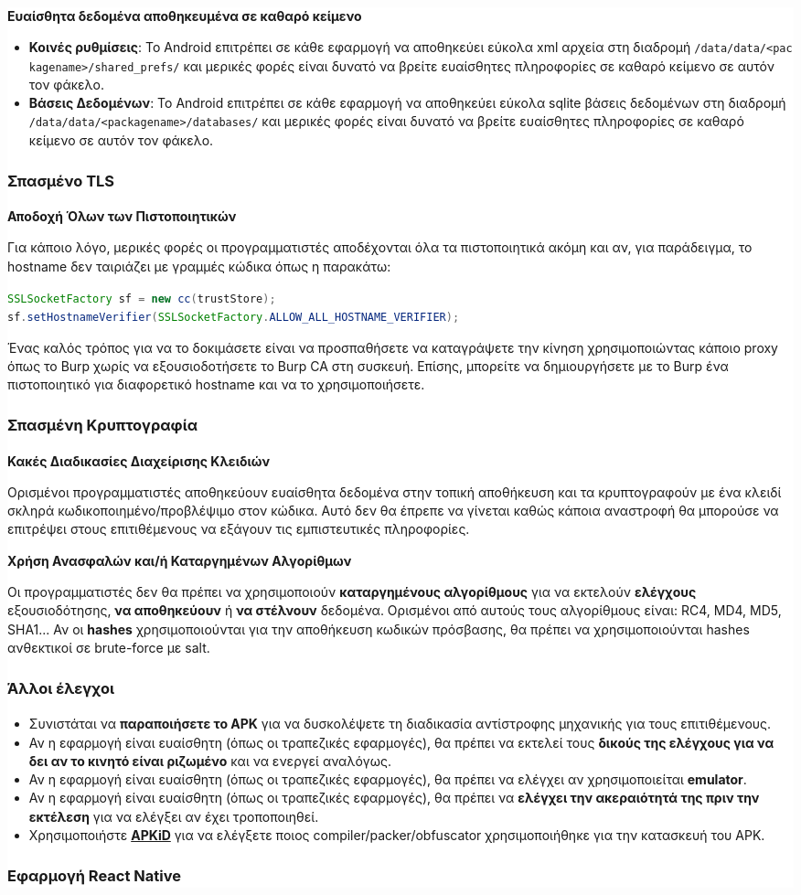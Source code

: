 **Ευαίσθητα δεδομένα αποθηκευμένα σε καθαρό κείμενο**

- **Κοινές ρυθμίσεις**: Το Android επιτρέπει σε κάθε εφαρμογή να αποθηκεύει εύκολα xml αρχεία στη διαδρομή `/data/data/<packagename>/shared_prefs/` και μερικές φορές είναι δυνατό να βρείτε ευαίσθητες πληροφορίες σε καθαρό κείμενο σε αυτόν τον φάκελο.
- **Βάσεις Δεδομένων**: Το Android επιτρέπει σε κάθε εφαρμογή να αποθηκεύει εύκολα sqlite βάσεις δεδομένων στη διαδρομή `/data/data/<packagename>/databases/` και μερικές φορές είναι δυνατό να βρείτε ευαίσθητες πληροφορίες σε καθαρό κείμενο σε αυτόν τον φάκελο.

### Σπασμένο TLS

**Αποδοχή Όλων των Πιστοποιητικών**

Για κάποιο λόγο, μερικές φορές οι προγραμματιστές αποδέχονται όλα τα πιστοποιητικά ακόμη και αν, για παράδειγμα, το hostname δεν ταιριάζει με γραμμές κώδικα όπως η παρακάτω:
```java
SSLSocketFactory sf = new cc(trustStore);
sf.setHostnameVerifier(SSLSocketFactory.ALLOW_ALL_HOSTNAME_VERIFIER);
```
Ένας καλός τρόπος για να το δοκιμάσετε είναι να προσπαθήσετε να καταγράψετε την κίνηση χρησιμοποιώντας κάποιο proxy όπως το Burp χωρίς να εξουσιοδοτήσετε το Burp CA στη συσκευή. Επίσης, μπορείτε να δημιουργήσετε με το Burp ένα πιστοποιητικό για διαφορετικό hostname και να το χρησιμοποιήσετε.

### Σπασμένη Κρυπτογραφία

**Κακές Διαδικασίες Διαχείρισης Κλειδιών**

Ορισμένοι προγραμματιστές αποθηκεύουν ευαίσθητα δεδομένα στην τοπική αποθήκευση και τα κρυπτογραφούν με ένα κλειδί σκληρά κωδικοποιημένο/προβλέψιμο στον κώδικα. Αυτό δεν θα έπρεπε να γίνεται καθώς κάποια αναστροφή θα μπορούσε να επιτρέψει στους επιτιθέμενους να εξάγουν τις εμπιστευτικές πληροφορίες.

**Χρήση Ανασφαλών και/ή Καταργημένων Αλγορίθμων**

Οι προγραμματιστές δεν θα πρέπει να χρησιμοποιούν **καταργημένους αλγορίθμους** για να εκτελούν **ελέγχους** εξουσιοδότησης, **να αποθηκεύουν** ή **να στέλνουν** δεδομένα. Ορισμένοι από αυτούς τους αλγορίθμους είναι: RC4, MD4, MD5, SHA1... Αν οι **hashes** χρησιμοποιούνται για την αποθήκευση κωδικών πρόσβασης, θα πρέπει να χρησιμοποιούνται hashes ανθεκτικοί σε brute-force με salt.

### Άλλοι έλεγχοι

- Συνιστάται να **παραποιήσετε το APK** για να δυσκολέψετε τη διαδικασία αντίστροφης μηχανικής για τους επιτιθέμενους.
- Αν η εφαρμογή είναι ευαίσθητη (όπως οι τραπεζικές εφαρμογές), θα πρέπει να εκτελεί τους **δικούς της ελέγχους για να δει αν το κινητό είναι ριζωμένο** και να ενεργεί αναλόγως.
- Αν η εφαρμογή είναι ευαίσθητη (όπως οι τραπεζικές εφαρμογές), θα πρέπει να ελέγχει αν χρησιμοποιείται **emulator**.
- Αν η εφαρμογή είναι ευαίσθητη (όπως οι τραπεζικές εφαρμογές), θα πρέπει να **ελέγχει την ακεραιότητά της πριν την εκτέλεση** για να ελέγξει αν έχει τροποποιηθεί.
- Χρησιμοποιήστε [**APKiD**](https://github.com/rednaga/APKiD) για να ελέγξετε ποιος compiler/packer/obfuscator χρησιμοποιήθηκε για την κατασκευή του APK.

### Εφαρμογή React Native

